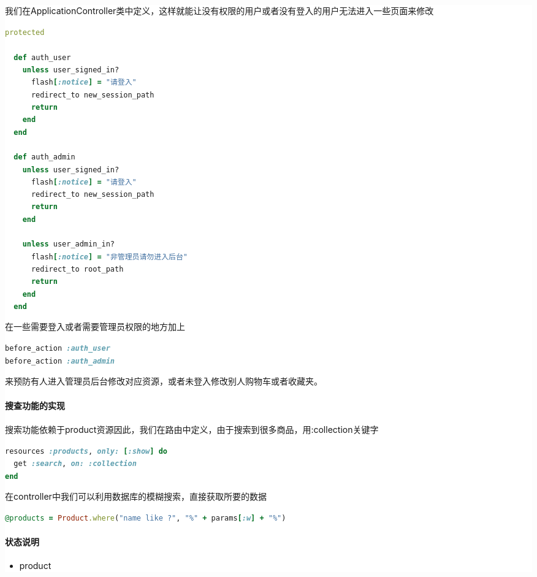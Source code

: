 我们在ApplicationController类中定义，这样就能让没有权限的用户或者没有登入的用户无法进入一些页面来修改

```ruby
protected

  def auth_user
    unless user_signed_in?
      flash[:notice] = "请登入"
      redirect_to new_session_path
      return
    end
  end

  def auth_admin
    unless user_signed_in?
      flash[:notice] = "请登入"
      redirect_to new_session_path
      return
    end

    unless user_admin_in?
      flash[:notice] = "非管理员请勿进入后台"
      redirect_to root_path
      return
    end
  end
```

在一些需要登入或者需要管理员权限的地方加上

```ruby
before_action :auth_user
before_action :auth_admin
```

来预防有人进入管理员后台修改对应资源，或者未登入修改别人购物车或者收藏夹。

#### 搜查功能的实现

搜索功能依赖于product资源因此，我们在路由中定义，由于搜索到很多商品，用:collection关键字

```ruby
resources :products, only: [:show] do
  get :search, on: :collection
end
```

在controller中我们可以利用数据库的模糊搜索，直接获取所要的数据

```ruby
@products = Product.where("name like ?", "%" + params[:w] + "%")
```

#### 状态说明

- product
